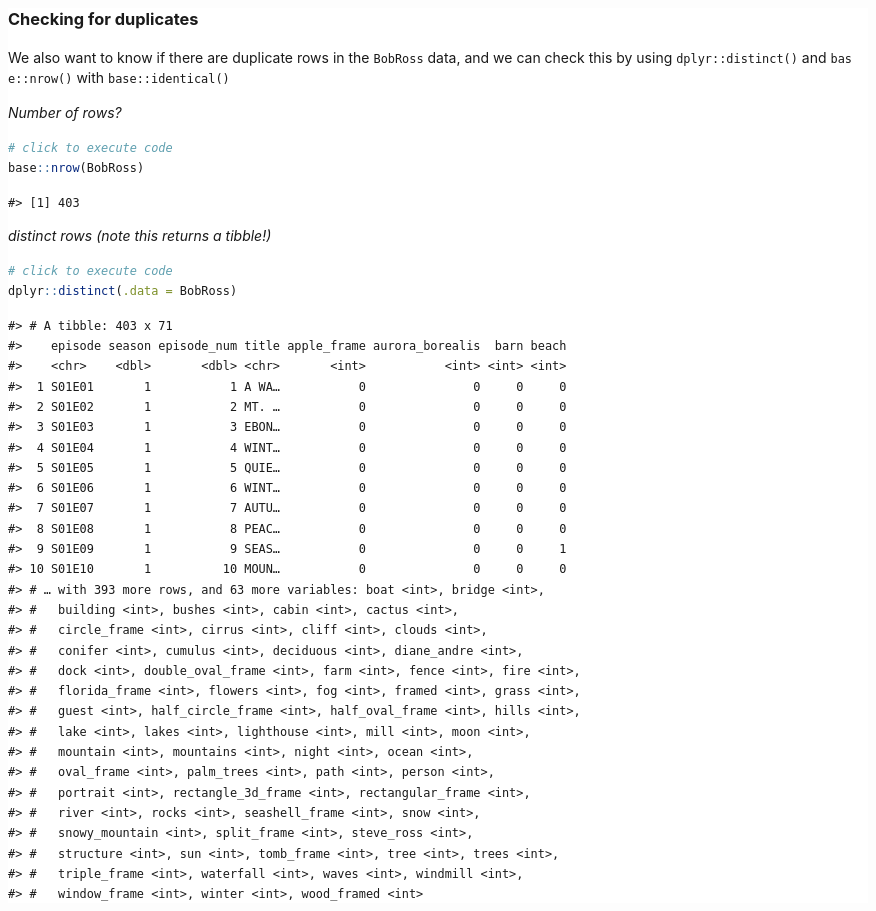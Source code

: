 ### Checking for duplicates

We also want to know if there are duplicate rows in the `BobRoss` data, and we can check this by using `dplyr::distinct()` and `base::nrow()` with `base::identical()`

*Number of rows?*


```r
# click to execute code
base::nrow(BobRoss)
```

```
#> [1] 403
```

*distinct rows (note this returns a tibble!)*


```r
# click to execute code
dplyr::distinct(.data = BobRoss)
```

```
#> # A tibble: 403 x 71
#>    episode season episode_num title apple_frame aurora_borealis  barn beach
#>    <chr>    <dbl>       <dbl> <chr>       <int>           <int> <int> <int>
#>  1 S01E01       1           1 A WA…           0               0     0     0
#>  2 S01E02       1           2 MT. …           0               0     0     0
#>  3 S01E03       1           3 EBON…           0               0     0     0
#>  4 S01E04       1           4 WINT…           0               0     0     0
#>  5 S01E05       1           5 QUIE…           0               0     0     0
#>  6 S01E06       1           6 WINT…           0               0     0     0
#>  7 S01E07       1           7 AUTU…           0               0     0     0
#>  8 S01E08       1           8 PEAC…           0               0     0     0
#>  9 S01E09       1           9 SEAS…           0               0     0     1
#> 10 S01E10       1          10 MOUN…           0               0     0     0
#> # … with 393 more rows, and 63 more variables: boat <int>, bridge <int>,
#> #   building <int>, bushes <int>, cabin <int>, cactus <int>,
#> #   circle_frame <int>, cirrus <int>, cliff <int>, clouds <int>,
#> #   conifer <int>, cumulus <int>, deciduous <int>, diane_andre <int>,
#> #   dock <int>, double_oval_frame <int>, farm <int>, fence <int>, fire <int>,
#> #   florida_frame <int>, flowers <int>, fog <int>, framed <int>, grass <int>,
#> #   guest <int>, half_circle_frame <int>, half_oval_frame <int>, hills <int>,
#> #   lake <int>, lakes <int>, lighthouse <int>, mill <int>, moon <int>,
#> #   mountain <int>, mountains <int>, night <int>, ocean <int>,
#> #   oval_frame <int>, palm_trees <int>, path <int>, person <int>,
#> #   portrait <int>, rectangle_3d_frame <int>, rectangular_frame <int>,
#> #   river <int>, rocks <int>, seashell_frame <int>, snow <int>,
#> #   snowy_mountain <int>, split_frame <int>, steve_ross <int>,
#> #   structure <int>, sun <int>, tomb_frame <int>, tree <int>, trees <int>,
#> #   triple_frame <int>, waterfall <int>, waves <int>, windmill <int>,
#> #   window_frame <int>, winter <int>, wood_framed <int>
```
